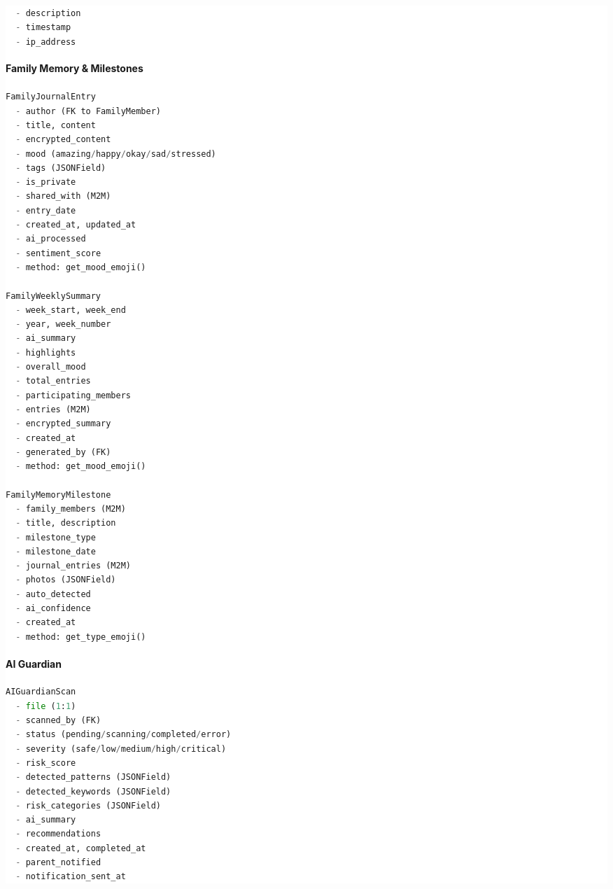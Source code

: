 ```python
  - description
  - timestamp
  - ip_address
```

#### Family Memory & Milestones
```python
FamilyJournalEntry
  - author (FK to FamilyMember)
  - title, content
  - encrypted_content
  - mood (amazing/happy/okay/sad/stressed)
  - tags (JSONField)
  - is_private
  - shared_with (M2M)
  - entry_date
  - created_at, updated_at
  - ai_processed
  - sentiment_score
  - method: get_mood_emoji()

FamilyWeeklySummary
  - week_start, week_end
  - year, week_number
  - ai_summary
  - highlights
  - overall_mood
  - total_entries
  - participating_members
  - entries (M2M)
  - encrypted_summary
  - created_at
  - generated_by (FK)
  - method: get_mood_emoji()

FamilyMemoryMilestone
  - family_members (M2M)
  - title, description
  - milestone_type
  - milestone_date
  - journal_entries (M2M)
  - photos (JSONField)
  - auto_detected
  - ai_confidence
  - created_at
  - method: get_type_emoji()
```

#### AI Guardian
```python
AIGuardianScan
  - file (1:1)
  - scanned_by (FK)
  - status (pending/scanning/completed/error)
  - severity (safe/low/medium/high/critical)
  - risk_score
  - detected_patterns (JSONField)
  - detected_keywords (JSONField)
  - risk_categories (JSONField)
  - ai_summary
  - recommendations
  - created_at, completed_at
  - parent_notified
  - notification_sent_at
```